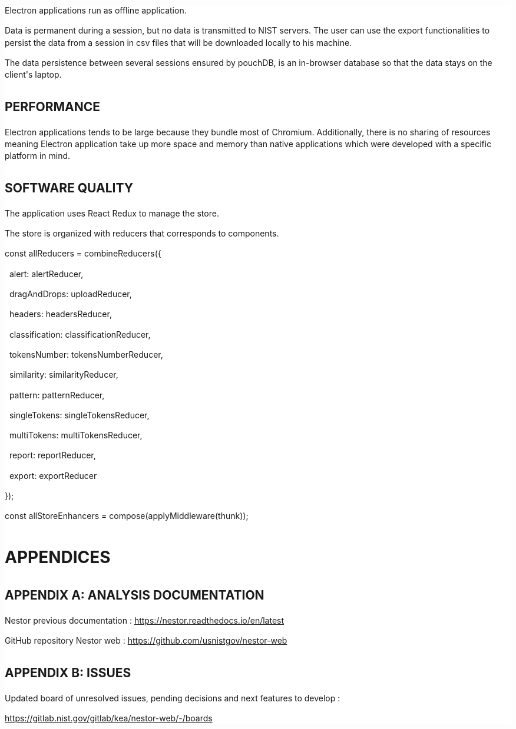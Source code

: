 Electron applications run as offline application.

Data is permanent during a session, but no data is transmitted to NIST
servers. The user can use the export functionalities to persist the data
from a session in csv files that will be downloaded locally to his
machine.

The data persistence between several sessions ensured by pouchDB, is an
in-browser database so that the data stays on the client's laptop.

PERFORMANCE
-----------

Electron applications tends to be large because they bundle most of
Chromium. Additionally, there is no sharing of resources meaning
Electron application take up more space and memory than native
applications which were developed with a specific platform in mind.

SOFTWARE QUALITY
----------------

The application uses React Redux to manage the store.

The store is organized with reducers that corresponds to components.

const allReducers = combineReducers({

  alert: alertReducer,

  dragAndDrops: uploadReducer,

  headers: headersReducer,

  classification: classificationReducer,

  tokensNumber: tokensNumberReducer,

  similarity: similarityReducer,

  pattern: patternReducer,

  singleTokens: singleTokensReducer,

  multiTokens: multiTokensReducer,

  report: reportReducer,

  export: exportReducer

});

const allStoreEnhancers = compose(applyMiddleware(thunk));

APPENDICES
==========

APPENDIX A: ANALYSIS DOCUMENTATION
----------------------------------

Nestor previous documentation :
<https://nestor.readthedocs.io/en/latest>

GitHub repository Nestor web : <https://github.com/usnistgov/nestor-web>

APPENDIX B: ISSUES
------------------

Updated board of unresolved issues, pending decisions and next features
to develop :

<https://gitlab.nist.gov/gitlab/kea/nestor-web/-/boards>
